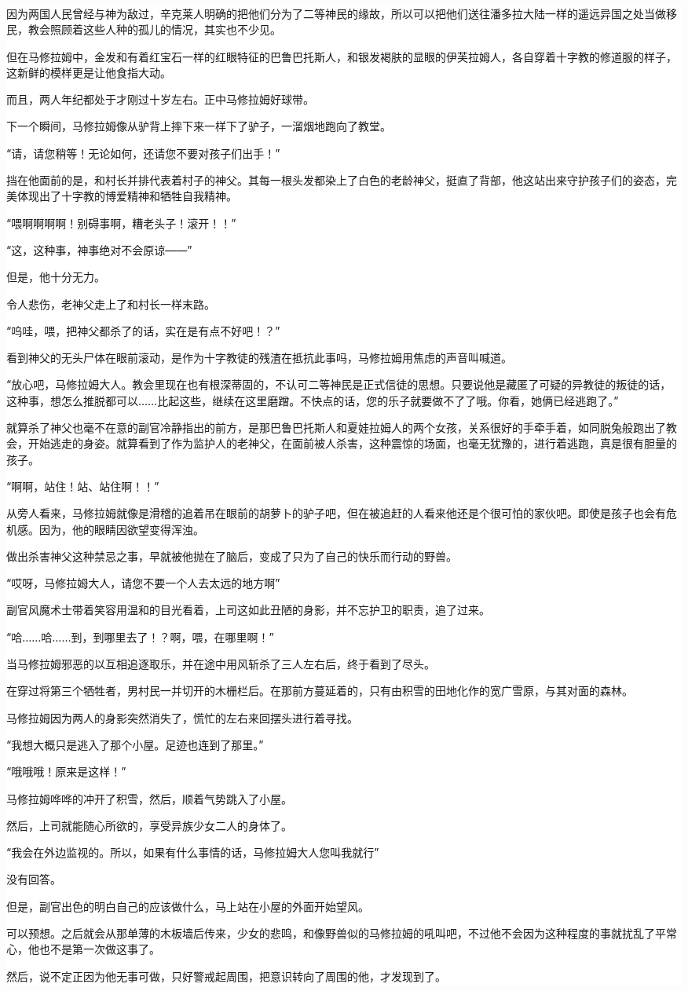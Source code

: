 因为两国人民曾经与神为敌过，辛克莱人明确的把他们分为了二等神民的缘故，所以可以把他们送往潘多拉大陆一样的遥远异国之处当做移民，教会照顾着这些人种的孤儿的情况，其实也不少见。

但在马修拉姆中，金发和有着红宝石一样的红眼特征的巴鲁巴托斯人，和银发褐肤的显眼的伊芙拉姆人，各自穿着十字教的修道服的样子，这新鲜的模样更是让他食指大动。

而且，两人年纪都处于才刚过十岁左右。正中马修拉姆好球带。

下一个瞬间，马修拉姆像从驴背上摔下来一样下了驴子，一溜烟地跑向了教堂。

“请，请您稍等！无论如何，还请您不要对孩子们出手！”

挡在他面前的是，和村长并排代表着村子的神父。其每一根头发都染上了白色的老龄神父，挺直了背部，他这站出来守护孩子们的姿态，完美体现出了十字教的博爱精神和牺牲自我精神。

“喂啊啊啊啊！别碍事啊，糟老头子！滚开！！”

“这，这种事，神事绝对不会原谅——”

但是，他十分无力。

令人悲伤，老神父走上了和村长一样末路。

“呜哇，喂，把神父都杀了的话，实在是有点不好吧！？”

看到神父的无头尸体在眼前滚动，是作为十字教徒的残渣在抵抗此事吗，马修拉姆用焦虑的声音叫喊道。

“放心吧，马修拉姆大人。教会里现在也有根深蒂固的，不认可二等神民是正式信徒的思想。只要说他是藏匿了可疑的异教徒的叛徒的话，这种事，想怎么推脱都可以……比起这些，继续在这里磨蹭。不快点的话，您的乐子就要做不了了哦。你看，她俩已经逃跑了。”

就算杀了神父也毫不在意的副官冷静指出的前方，是那巴鲁巴托斯人和夏娃拉姆人的两个女孩，关系很好的手牵手着，如同脱兔般跑出了教会，开始逃走的身姿。就算看到了作为监护人的老神父，在面前被人杀害，这种震惊的场面，也毫无犹豫的，进行着逃跑，真是很有胆量的孩子。

“啊啊，站住！站、站住啊！！”

从旁人看来，马修拉姆就像是滑稽的追着吊在眼前的胡萝卜的驴子吧，但在被追赶的人看来他还是个很可怕的家伙吧。即使是孩子也会有危机感。因为，他的眼睛因欲望变得浑浊。

做出杀害神父这种禁忌之事，早就被他抛在了脑后，变成了只为了自己的快乐而行动的野兽。

“哎呀，马修拉姆大人，请您不要一个人去太远的地方啊”

副官风魔术士带着笑容用温和的目光看着，上司这如此丑陋的身影，并不忘护卫的职责，追了过来。

“哈……哈……到，到哪里去了！？啊，喂，在哪里啊！”

当马修拉姆邪恶的以互相追逐取乐，并在途中用风斩杀了三人左右后，终于看到了尽头。

在穿过将第三个牺牲者，男村民一并切开的木栅栏后。在那前方蔓延着的，只有由积雪的田地化作的宽广雪原，与其对面的森林。

马修拉姆因为两人的身影突然消失了，慌忙的左右来回摆头进行着寻找。

“我想大概只是逃入了那个小屋。足迹也连到了那里。”

“哦哦哦！原来是这样！”

马修拉姆哗哗的冲开了积雪，然后，顺着气势跳入了小屋。

然后，上司就能随心所欲的，享受异族少女二人的身体了。

“我会在外边监视的。所以，如果有什么事情的话，马修拉姆大人您叫我就行”

没有回答。

但是，副官出色的明白自己的应该做什么，马上站在小屋的外面开始望风。

可以预想。之后就会从那单薄的木板墙后传来，少女的悲鸣，和像野兽似的马修拉姆的吼叫吧，不过他不会因为这种程度的事就扰乱了平常心，他也不是第一次做这事了。

然后，说不定正因为他无事可做，只好警戒起周围，把意识转向了周围的他，才发现到了。
